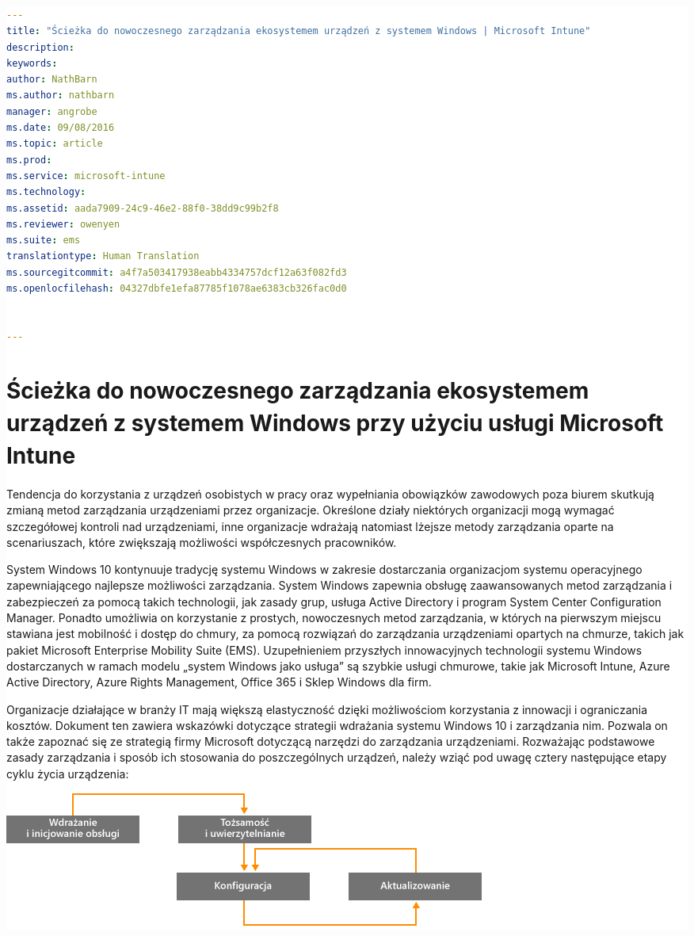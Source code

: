 ```yaml
---
title: "Ścieżka do nowoczesnego zarządzania ekosystemem urządzeń z systemem Windows | Microsoft Intune"
description: 
keywords: 
author: NathBarn
ms.author: nathbarn
manager: angrobe
ms.date: 09/08/2016
ms.topic: article
ms.prod: 
ms.service: microsoft-intune
ms.technology: 
ms.assetid: aada7909-24c9-46e2-88f0-38dd9c99b2f8
ms.reviewer: owenyen
ms.suite: ems
translationtype: Human Translation
ms.sourcegitcommit: a4f7a503417938eabb4334757dcf12a63f082fd3
ms.openlocfilehash: 04327dbfe1efa87785f1078ae6383cb326fac0d0


---
```


# Ścieżka do nowoczesnego zarządzania ekosystemem urządzeń z systemem Windows przy użyciu usługi Microsoft Intune

Tendencja do korzystania z urządzeń osobistych w pracy oraz wypełniania obowiązków zawodowych poza biurem skutkują zmianą metod zarządzania urządzeniami przez organizacje. Określone działy niektórych organizacji mogą wymagać szczegółowej kontroli nad urządzeniami, inne organizacje wdrażają natomiast lżejsze metody zarządzania oparte na scenariuszach, które zwiększają możliwości współczesnych pracowników.

System Windows 10 kontynuuje tradycję systemu Windows w zakresie dostarczania organizacjom systemu operacyjnego zapewniającego najlepsze możliwości zarządzania. System Windows zapewnia obsługę zaawansowanych metod zarządzania i zabezpieczeń za pomocą takich technologii, jak zasady grup, usługa Active Directory i program System Center Configuration Manager. Ponadto umożliwia on korzystanie z prostych, nowoczesnych metod zarządzania, w których na pierwszym miejscu stawiana jest mobilność i dostęp do chmury, za pomocą rozwiązań do zarządzania urządzeniami opartych na chmurze, takich jak pakiet Microsoft Enterprise Mobility Suite (EMS). Uzupełnieniem przyszłych innowacyjnych technologii systemu Windows dostarczanych w ramach modelu „system Windows jako usługa” są szybkie usługi chmurowe, takie jak Microsoft Intune, Azure Active Directory, Azure Rights Management, Office 365 i Sklep Windows dla firm.

Organizacje działające w branży IT mają większą elastyczność dzięki możliwościom korzystania z innowacji i ograniczania kosztów. Dokument ten zawiera wskazówki dotyczące strategii wdrażania systemu Windows 10 i zarządzania nim. Pozwala on także zapoznać się ze strategią firmy Microsoft dotyczącą narzędzi do zarządzania urządzeniami. Rozważając podstawowe zasady zarządzania i sposób ich stosowania do poszczególnych urządzeń, należy wziąć pod uwagę cztery następujące etapy cyklu życia urządzenia:

![Okno dialogowe Ustawianie urzędu MDM](../media/mdm-path-stages.png)

